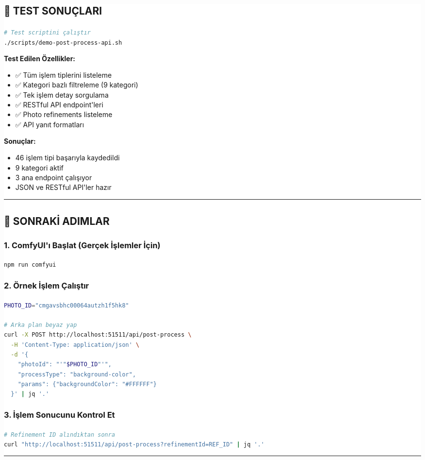 ## 🧪 TEST SONUÇLARI

```bash
# Test scriptini çalıştır
./scripts/demo-post-process-api.sh
```

**Test Edilen Özellikler:**
- ✅ Tüm işlem tiplerini listeleme
- ✅ Kategori bazlı filtreleme (9 kategori)
- ✅ Tek işlem detay sorgulama
- ✅ RESTful API endpoint'leri
- ✅ Photo refinements listeleme
- ✅ API yanıt formatları

**Sonuçlar:**
- 46 işlem tipi başarıyla kaydedildi
- 9 kategori aktif
- 3 ana endpoint çalışıyor
- JSON ve RESTful API'ler hazır

---

## 🚀 SONRAKİ ADIMLAR

### 1. ComfyUI'ı Başlat (Gerçek İşlemler İçin)
```bash
npm run comfyui
```

### 2. Örnek İşlem Çalıştır
```bash
PHOTO_ID="cmgavsbhc00064autzh1f5hk8"

# Arka plan beyaz yap
curl -X POST http://localhost:51511/api/post-process \
  -H 'Content-Type: application/json' \
  -d '{
    "photoId": "'"$PHOTO_ID"'",
    "processType": "background-color",
    "params": {"backgroundColor": "#FFFFFF"}
  }' | jq '.'
```

### 3. İşlem Sonucunu Kontrol Et
```bash
# Refinement ID alındıktan sonra
curl "http://localhost:51511/api/post-process?refinementId=REF_ID" | jq '.'
```

---
